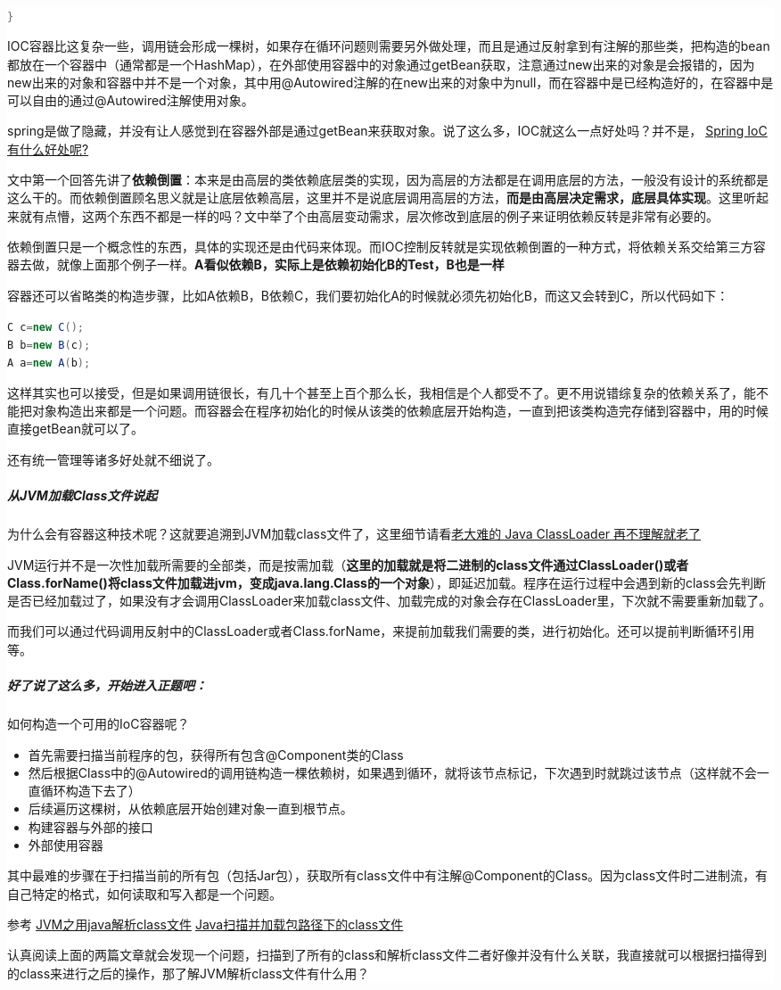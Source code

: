 ```java
}
```

IOC容器比这复杂一些，调用链会形成一棵树，如果存在循环问题则需要另外做处理，而且是通过反射拿到有注解的那些类，把构造的bean都放在一个容器中（通常都是一个HashMap），在外部使用容器中的对象通过getBean获取，注意通过new出来的对象是会报错的，因为new出来的对象和容器中并不是一个对象，其中用@Autowired注解的在new出来的对象中为null，而在容器中是已经构造好的，在容器中是可以自由的通过@Autowired注解使用对象。

spring是做了隐藏，并没有让人感觉到在容器外部是通过getBean来获取对象。说了这么多，IOC就这么一点好处吗？并不是， [Spring IoC有什么好处呢?](https://www.zhihu.com/question/23277575) 

文中第一个回答先讲了**依赖倒置**：本来是由高层的类依赖底层类的实现，因为高层的方法都是在调用底层的方法，一般没有设计的系统都是这么干的。而依赖倒置顾名思义就是让底层依赖高层，这里并不是说底层调用高层的方法，**而是由高层决定需求，底层具体实现**。这里听起来就有点懵，这两个东西不都是一样的吗？文中举了个由高层变动需求，层次修改到底层的例子来证明依赖反转是非常有必要的。

依赖倒置只是一个概念性的东西，具体的实现还是由代码来体现。而IOC控制反转就是实现依赖倒置的一种方式，将依赖关系交给第三方容器去做，就像上面那个例子一样。**A看似依赖B，实际上是依赖初始化B的Test，B也是一样**

容器还可以省略类的构造步骤，比如A依赖B，B依赖C，我们要初始化A的时候就必须先初始化B，而这又会转到C，所以代码如下：

```java
C c=new C();
B b=new B(c);
A a=new A(b);
```

这样其实也可以接受，但是如果调用链很长，有几十个甚至上百个那么长，我相信是个人都受不了。更不用说错综复杂的依赖关系了，能不能把对象构造出来都是一个问题。而容器会在程序初始化的时候从该类的依赖底层开始构造，一直到把该类构造完存储到容器中，用的时候直接getBean就可以了。

还有统一管理等诸多好处就不细说了。



##### 从JVM加载Class文件说起

为什么会有容器这种技术呢？这就要追溯到JVM加载class文件了，这里细节请看[老大难的 Java ClassLoader 再不理解就老了](https://juejin.im/post/5c04892351882516e70dcc9b) 

JVM运行并不是一次性加载所需要的全部类，而是按需加载（**这里的加载就是将二进制的class文件通过ClassLoader()或者Class.forName()将class文件加载进jvm，变成java.lang.Class的一个对象**），即延迟加载。程序在运行过程中会遇到新的class会先判断是否已经加载过了，如果没有才会调用ClassLoader来加载class文件、加载完成的对象会存在ClassLoader里，下次就不需要重新加载了。

而我们可以通过代码调用反射中的ClassLoader或者Class.forName，来提前加载我们需要的类，进行初始化。还可以提前判断循环引用等。



##### 好了说了这么多，开始进入正题吧：

如何构造一个可用的IoC容器呢？

- 首先需要扫描当前程序的包，获得所有包含@Component类的Class
- 然后根据Class中的@Autowired的调用链构造一棵依赖树，如果遇到循环，就将该节点标记，下次遇到时就跳过该节点（这样就不会一直循环构造下去了）
- 后续遍历这棵树，从依赖底层开始创建对象一直到根节点。
- 构建容器与外部的接口
- 外部使用容器

其中最难的步骤在于扫描当前的所有包（包括Jar包），获取所有class文件中有注解@Component的Class。因为class文件时二进制流，有自己特定的格式，如何读取和写入都是一个问题。

参考 [JVM之用java解析class文件](https://juejin.im/post/589834a20ce4630056097a56#comment)  [Java扫描并加载包路径下的class文件](https://hacpai.com/article/1503198996878)

认真阅读上面的两篇文章就会发现一个问题，扫描到了所有的class和解析class文件二者好像并没有什么关联，我直接就可以根据扫描得到的class来进行之后的操作，那了解JVM解析class文件有什么用？

